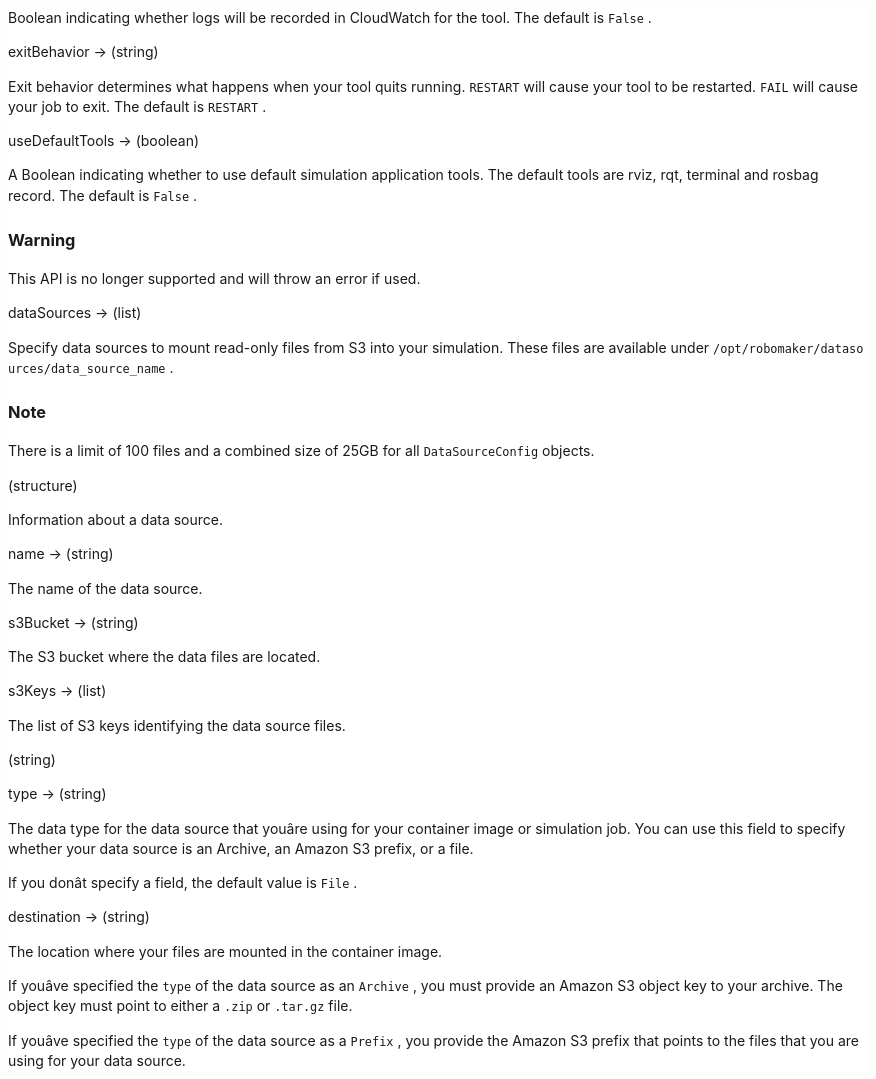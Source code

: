 Boolean indicating whether logs will be recorded in CloudWatch for the tool. The default is `False` .

exitBehavior -> (string)

Exit behavior determines what happens when your tool quits running. `RESTART` will cause your tool to be restarted. `FAIL` will cause your job to exit. The default is `RESTART` .

useDefaultTools -> (boolean)

A Boolean indicating whether to use default simulation application tools. The default tools are rviz, rqt, terminal and rosbag record. The default is `False` .

### Warning

This API is no longer supported and will throw an error if used.

dataSources -> (list)

Specify data sources to mount read-only files from S3 into your simulation. These files are available under `/opt/robomaker/datasources/data_source_name` .

### Note

There is a limit of 100 files and a combined size of 25GB for all `DataSourceConfig` objects.

(structure)

Information about a data source.

name -> (string)

The name of the data source.

s3Bucket -> (string)

The S3 bucket where the data files are located.

s3Keys -> (list)

The list of S3 keys identifying the data source files.

(string)

type -> (string)

The data type for the data source that youâre using for your container image or simulation job. You can use this field to specify whether your data source is an Archive, an Amazon S3 prefix, or a file.

If you donât specify a field, the default value is `File` .

destination -> (string)

The location where your files are mounted in the container image.

If youâve specified the `type` of the data source as an `Archive` , you must provide an Amazon S3 object key to your archive. The object key must point to either a `.zip` or `.tar.gz` file.

If youâve specified the `type` of the data source as a `Prefix` , you provide the Amazon S3 prefix that points to the files that you are using for your data source.
